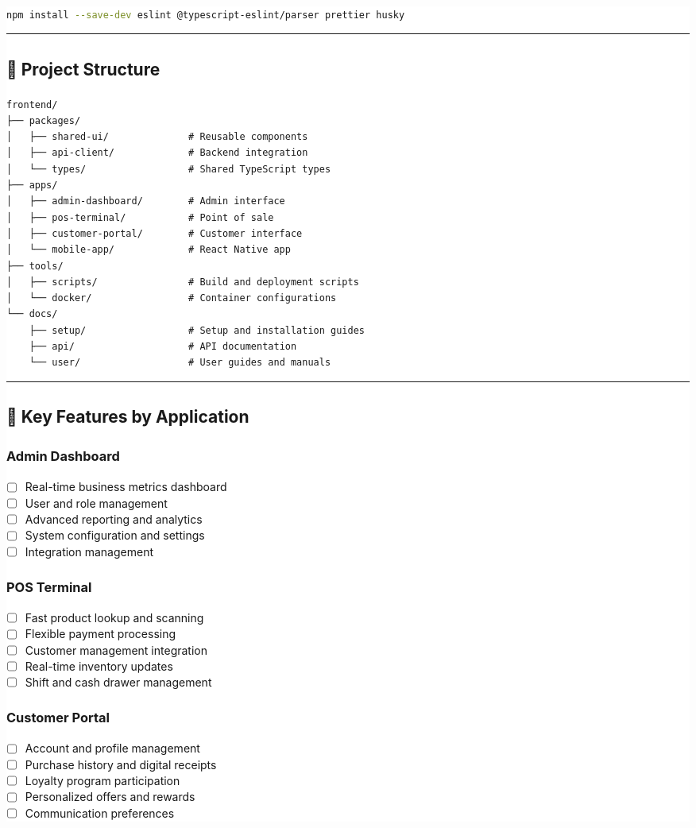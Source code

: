```bash
npm install --save-dev eslint @typescript-eslint/parser prettier husky
```

---

## 📁 Project Structure

```
frontend/
├── packages/
│   ├── shared-ui/              # Reusable components
│   ├── api-client/             # Backend integration
│   └── types/                  # Shared TypeScript types
├── apps/
│   ├── admin-dashboard/        # Admin interface
│   ├── pos-terminal/           # Point of sale
│   ├── customer-portal/        # Customer interface
│   └── mobile-app/             # React Native app
├── tools/
│   ├── scripts/                # Build and deployment scripts
│   └── docker/                 # Container configurations
└── docs/
    ├── setup/                  # Setup and installation guides
    ├── api/                    # API documentation
    └── user/                   # User guides and manuals
```

---

## 🎯 Key Features by Application

### Admin Dashboard
- [ ] Real-time business metrics dashboard
- [ ] User and role management
- [ ] Advanced reporting and analytics
- [ ] System configuration and settings
- [ ] Integration management

### POS Terminal
- [ ] Fast product lookup and scanning
- [ ] Flexible payment processing
- [ ] Customer management integration
- [ ] Real-time inventory updates
- [ ] Shift and cash drawer management

### Customer Portal
- [ ] Account and profile management
- [ ] Purchase history and digital receipts
- [ ] Loyalty program participation
- [ ] Personalized offers and rewards
- [ ] Communication preferences
